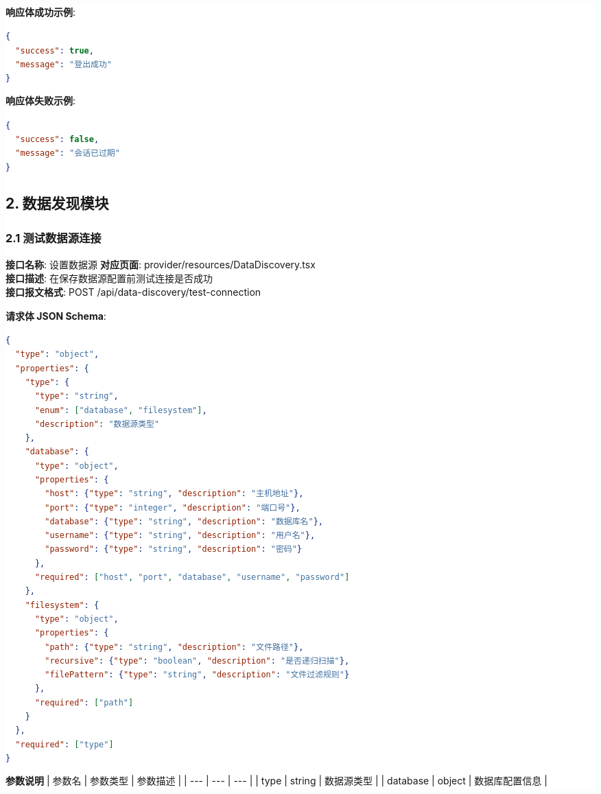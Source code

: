 **响应体成功示例**:
```json
{
  "success": true,
  "message": "登出成功"
}
```

**响应体失败示例**:
```json
{
  "success": false,
  "message": "会话已过期"
}
```

## 2. 数据发现模块

### 2.1 测试数据源连接

**接口名称**: 设置数据源
**对应页面**: provider/resources/DataDiscovery.tsx  
**接口描述**: 在保存数据源配置前测试连接是否成功  
**接口报文格式**: POST /api/data-discovery/test-connection  

**请求体 JSON Schema**:
```json
{
  "type": "object",
  "properties": {
    "type": {
      "type": "string",
      "enum": ["database", "filesystem"],
      "description": "数据源类型"
    },
    "database": {
      "type": "object",
      "properties": {
        "host": {"type": "string", "description": "主机地址"},
        "port": {"type": "integer", "description": "端口号"},
        "database": {"type": "string", "description": "数据库名"},
        "username": {"type": "string", "description": "用户名"},
        "password": {"type": "string", "description": "密码"}
      },
      "required": ["host", "port", "database", "username", "password"]
    },
    "filesystem": {
      "type": "object",
      "properties": {
        "path": {"type": "string", "description": "文件路径"},
        "recursive": {"type": "boolean", "description": "是否递归扫描"},
        "filePattern": {"type": "string", "description": "文件过滤规则"}
      },
      "required": ["path"]
    }
  },
  "required": ["type"]
}
```
**参数说明**
| 参数名 | 参数类型 | 参数描述 |
| --- | --- | --- |
| type | string | 数据源类型 |
| database | object | 数据库配置信息 |